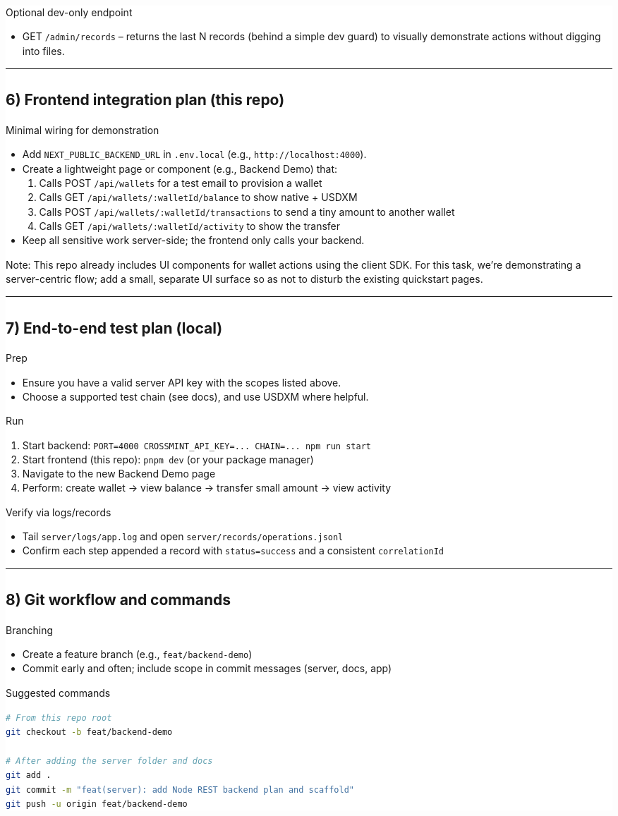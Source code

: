 Optional dev-only endpoint
- GET `/admin/records` – returns the last N records (behind a simple dev guard) to visually demonstrate actions without digging into files.

---

## 6) Frontend integration plan (this repo)

Minimal wiring for demonstration
- Add `NEXT_PUBLIC_BACKEND_URL` in `.env.local` (e.g., `http://localhost:4000`).
- Create a lightweight page or component (e.g., Backend Demo) that:
  1) Calls POST `/api/wallets` for a test email to provision a wallet
  2) Calls GET `/api/wallets/:walletId/balance` to show native + USDXM
  3) Calls POST `/api/wallets/:walletId/transactions` to send a tiny amount to another wallet
  4) Calls GET `/api/wallets/:walletId/activity` to show the transfer
- Keep all sensitive work server-side; the frontend only calls your backend.

Note: This repo already includes UI components for wallet actions using the client SDK. For this task, we’re demonstrating a server-centric flow; add a small, separate UI surface so as not to disturb the existing quickstart pages.

---

## 7) End-to-end test plan (local)

Prep
- Ensure you have a valid server API key with the scopes listed above.
- Choose a supported test chain (see docs), and use USDXM where helpful.

Run
1) Start backend: `PORT=4000 CROSSMINT_API_KEY=... CHAIN=... npm run start`
2) Start frontend (this repo): `pnpm dev` (or your package manager)
3) Navigate to the new Backend Demo page
4) Perform: create wallet → view balance → transfer small amount → view activity

Verify via logs/records
- Tail `server/logs/app.log` and open `server/records/operations.jsonl`
- Confirm each step appended a record with `status=success` and a consistent `correlationId`

---

## 8) Git workflow and commands

Branching
- Create a feature branch (e.g., `feat/backend-demo`)
- Commit early and often; include scope in commit messages (server, docs, app)

Suggested commands
```bash
# From this repo root
git checkout -b feat/backend-demo

# After adding the server folder and docs
git add .
git commit -m "feat(server): add Node REST backend plan and scaffold"
git push -u origin feat/backend-demo
```
